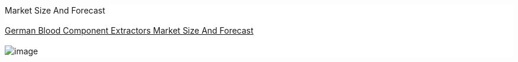 Market Size And Forecast</a></p><p><a href="https://github.com/Gomati12/RM-Trends-1/blob/main/Blood-Component-Extractors-Market/Blood-Component-Extractors-Market.md">German Blood Component Extractors Market Size And Forecast</a></p>
![image](https://github.com/user-attachments/assets/8dd8cab1-cf65-4787-84c3-cbaeefdc2768)
